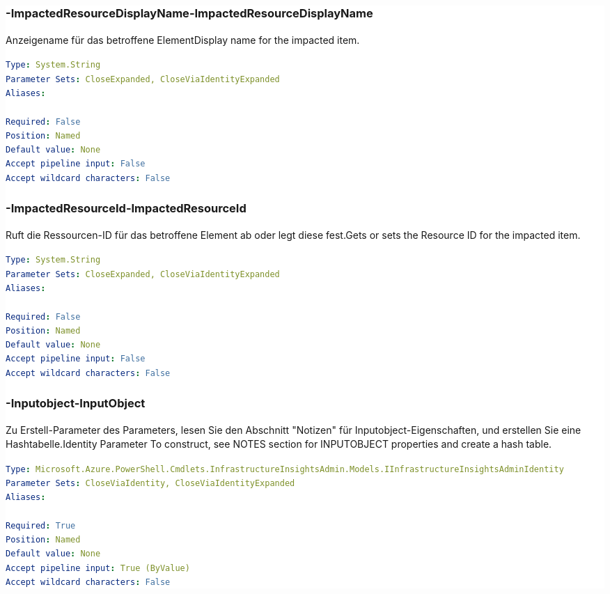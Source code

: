 ### <span data-ttu-id="69e30-140">-ImpactedResourceDisplayName</span><span class="sxs-lookup"><span data-stu-id="69e30-140">-ImpactedResourceDisplayName</span></span>
<span data-ttu-id="69e30-141">Anzeigename für das betroffene Element</span><span class="sxs-lookup"><span data-stu-id="69e30-141">Display name for the impacted item.</span></span>

```yaml
Type: System.String
Parameter Sets: CloseExpanded, CloseViaIdentityExpanded
Aliases:

Required: False
Position: Named
Default value: None
Accept pipeline input: False
Accept wildcard characters: False

```

### <span data-ttu-id="69e30-142">-ImpactedResourceId</span><span class="sxs-lookup"><span data-stu-id="69e30-142">-ImpactedResourceId</span></span>
<span data-ttu-id="69e30-143">Ruft die Ressourcen-ID für das betroffene Element ab oder legt diese fest.</span><span class="sxs-lookup"><span data-stu-id="69e30-143">Gets or sets the Resource ID for the impacted item.</span></span>

```yaml
Type: System.String
Parameter Sets: CloseExpanded, CloseViaIdentityExpanded
Aliases:

Required: False
Position: Named
Default value: None
Accept pipeline input: False
Accept wildcard characters: False

```

### <span data-ttu-id="69e30-144">-Inputobject</span><span class="sxs-lookup"><span data-stu-id="69e30-144">-InputObject</span></span>
<span data-ttu-id="69e30-145">Zu Erstell-Parameter des Parameters, lesen Sie den Abschnitt "Notizen" für Inputobject-Eigenschaften, und erstellen Sie eine Hashtabelle.</span><span class="sxs-lookup"><span data-stu-id="69e30-145">Identity Parameter To construct, see NOTES section for INPUTOBJECT properties and create a hash table.</span></span>

```yaml
Type: Microsoft.Azure.PowerShell.Cmdlets.InfrastructureInsightsAdmin.Models.IInfrastructureInsightsAdminIdentity
Parameter Sets: CloseViaIdentity, CloseViaIdentityExpanded
Aliases:

Required: True
Position: Named
Default value: None
Accept pipeline input: True (ByValue)
Accept wildcard characters: False

```
